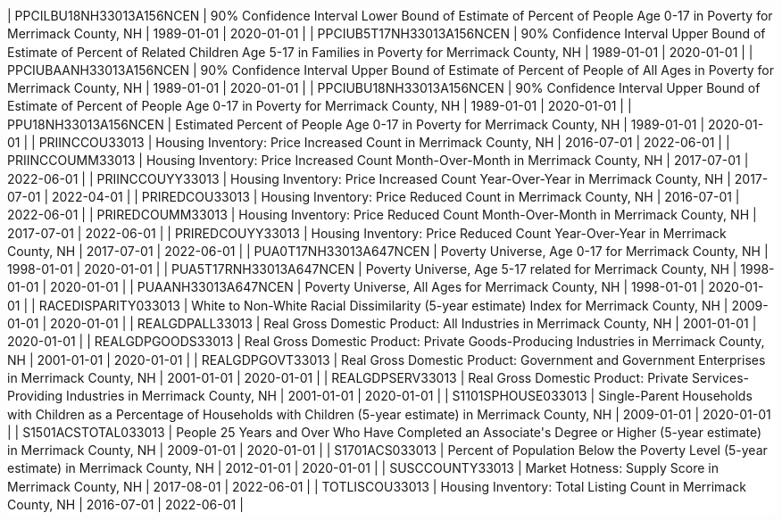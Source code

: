 | PPCILBU18NH33013A156NCEN  | 90% Confidence Interval Lower Bound of Estimate of Percent of People Age 0-17 in Poverty for Merrimack County, NH                                                             | 1989-01-01          | 2020-01-01        |
| PPCIUB5T17NH33013A156NCEN | 90% Confidence Interval Upper Bound of Estimate of Percent of Related Children Age 5-17 in Families in Poverty for Merrimack County, NH                                       | 1989-01-01          | 2020-01-01        |
| PPCIUBAANH33013A156NCEN   | 90% Confidence Interval Upper Bound of Estimate of Percent of People of All Ages in Poverty for Merrimack County, NH                                                          | 1989-01-01          | 2020-01-01        |
| PPCIUBU18NH33013A156NCEN  | 90% Confidence Interval Upper Bound of Estimate of Percent of People Age 0-17 in Poverty for Merrimack County, NH                                                             | 1989-01-01          | 2020-01-01        |
| PPU18NH33013A156NCEN      | Estimated Percent of People Age 0-17 in Poverty for Merrimack County, NH                                                                                                      | 1989-01-01          | 2020-01-01        |
| PRIINCCOU33013            | Housing Inventory: Price Increased Count in Merrimack County, NH                                                                                                              | 2016-07-01          | 2022-06-01        |
| PRIINCCOUMM33013          | Housing Inventory: Price Increased Count Month-Over-Month in Merrimack County, NH                                                                                             | 2017-07-01          | 2022-06-01        |
| PRIINCCOUYY33013          | Housing Inventory: Price Increased Count Year-Over-Year in Merrimack County, NH                                                                                               | 2017-07-01          | 2022-04-01        |
| PRIREDCOU33013            | Housing Inventory: Price Reduced Count in Merrimack County, NH                                                                                                                | 2016-07-01          | 2022-06-01        |
| PRIREDCOUMM33013          | Housing Inventory: Price Reduced Count Month-Over-Month in Merrimack County, NH                                                                                               | 2017-07-01          | 2022-06-01        |
| PRIREDCOUYY33013          | Housing Inventory: Price Reduced Count Year-Over-Year in Merrimack County, NH                                                                                                 | 2017-07-01          | 2022-06-01        |
| PUA0T17NH33013A647NCEN    | Poverty Universe, Age 0-17 for Merrimack County, NH                                                                                                                           | 1998-01-01          | 2020-01-01        |
| PUA5T17RNH33013A647NCEN   | Poverty Universe, Age 5-17 related for Merrimack County, NH                                                                                                                   | 1998-01-01          | 2020-01-01        |
| PUAANH33013A647NCEN       | Poverty Universe, All Ages for Merrimack County, NH                                                                                                                           | 1998-01-01          | 2020-01-01        |
| RACEDISPARITY033013       | White to Non-White Racial Dissimilarity (5-year estimate) Index for Merrimack County, NH                                                                                      | 2009-01-01          | 2020-01-01        |
| REALGDPALL33013           | Real Gross Domestic Product: All Industries in Merrimack County, NH                                                                                                           | 2001-01-01          | 2020-01-01        |
| REALGDPGOODS33013         | Real Gross Domestic Product: Private Goods-Producing Industries in Merrimack County, NH                                                                                       | 2001-01-01          | 2020-01-01        |
| REALGDPGOVT33013          | Real Gross Domestic Product: Government and Government Enterprises in Merrimack County, NH                                                                                    | 2001-01-01          | 2020-01-01        |
| REALGDPSERV33013          | Real Gross Domestic Product: Private Services-Providing Industries in Merrimack County, NH                                                                                    | 2001-01-01          | 2020-01-01        |
| S1101SPHOUSE033013        | Single-Parent Households with Children as a Percentage of Households with Children (5-year estimate) in Merrimack County, NH                                                  | 2009-01-01          | 2020-01-01        |
| S1501ACSTOTAL033013       | People 25 Years and Over Who Have Completed an Associate's Degree or Higher (5-year estimate) in Merrimack County, NH                                                         | 2009-01-01          | 2020-01-01        |
| S1701ACS033013            | Percent of Population Below the Poverty Level (5-year estimate) in Merrimack County, NH                                                                                       | 2012-01-01          | 2020-01-01        |
| SUSCCOUNTY33013           | Market Hotness: Supply Score in Merrimack County, NH                                                                                                                          | 2017-08-01          | 2022-06-01        |
| TOTLISCOU33013            | Housing Inventory: Total Listing Count in Merrimack County, NH                                                                                                                | 2016-07-01          | 2022-06-01        |